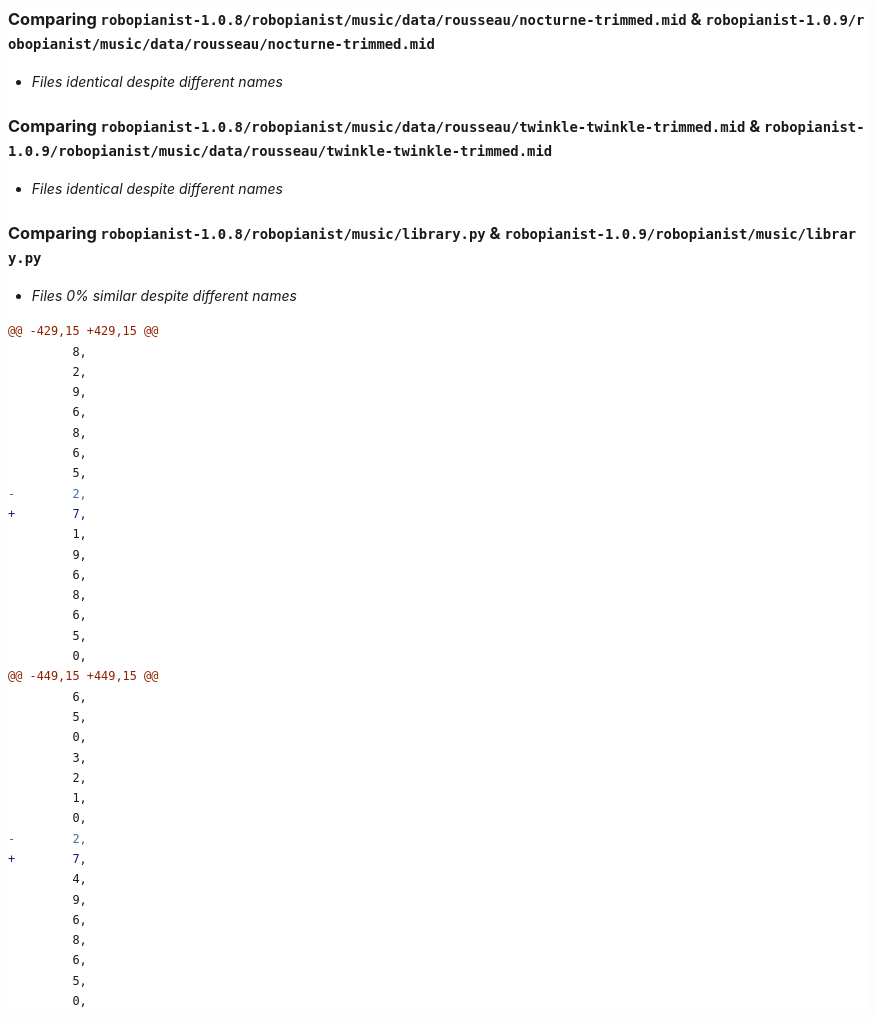 ### Comparing `robopianist-1.0.8/robopianist/music/data/rousseau/nocturne-trimmed.mid` & `robopianist-1.0.9/robopianist/music/data/rousseau/nocturne-trimmed.mid`

 * *Files identical despite different names*

### Comparing `robopianist-1.0.8/robopianist/music/data/rousseau/twinkle-twinkle-trimmed.mid` & `robopianist-1.0.9/robopianist/music/data/rousseau/twinkle-twinkle-trimmed.mid`

 * *Files identical despite different names*

### Comparing `robopianist-1.0.8/robopianist/music/library.py` & `robopianist-1.0.9/robopianist/music/library.py`

 * *Files 0% similar despite different names*

```diff
@@ -429,15 +429,15 @@
         8,
         2,
         9,
         6,
         8,
         6,
         5,
-        2,
+        7,
         1,
         9,
         6,
         8,
         6,
         5,
         0,
@@ -449,15 +449,15 @@
         6,
         5,
         0,
         3,
         2,
         1,
         0,
-        2,
+        7,
         4,
         9,
         6,
         8,
         6,
         5,
         0,
```

